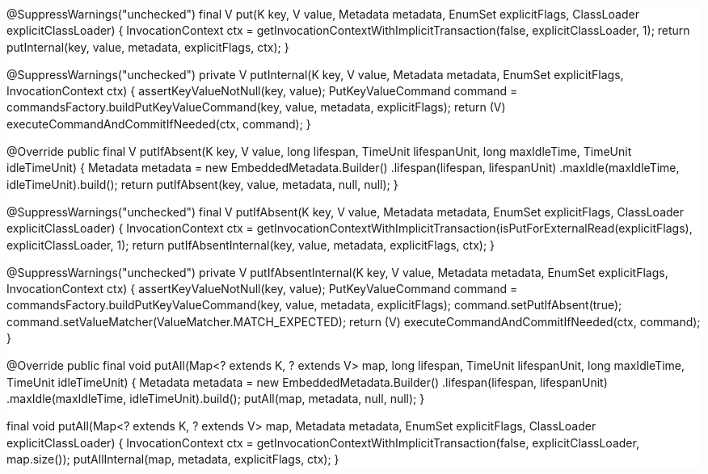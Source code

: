    @SuppressWarnings("unchecked")
   final V put(K key, V value, Metadata metadata,
         EnumSet<Flag> explicitFlags, ClassLoader explicitClassLoader) {
      InvocationContext ctx = getInvocationContextWithImplicitTransaction(false, explicitClassLoader, 1);
      return putInternal(key, value, metadata, explicitFlags, ctx);
   }

   @SuppressWarnings("unchecked")
   private V putInternal(K key, V value, Metadata metadata,
         EnumSet<Flag> explicitFlags, InvocationContext ctx) {
      assertKeyValueNotNull(key, value);
      PutKeyValueCommand command = commandsFactory.buildPutKeyValueCommand(key, value, metadata, explicitFlags);
      return (V) executeCommandAndCommitIfNeeded(ctx, command);
   }

   @Override
   public final V putIfAbsent(K key, V value, long lifespan, TimeUnit lifespanUnit, long maxIdleTime, TimeUnit idleTimeUnit) {
      Metadata metadata = new EmbeddedMetadata.Builder()
            .lifespan(lifespan, lifespanUnit)
            .maxIdle(maxIdleTime, idleTimeUnit).build();
      return putIfAbsent(key, value, metadata, null, null);
   }

   @SuppressWarnings("unchecked")
   final V putIfAbsent(K key, V value, Metadata metadata,
         EnumSet<Flag> explicitFlags, ClassLoader explicitClassLoader) {
      InvocationContext ctx = getInvocationContextWithImplicitTransaction(isPutForExternalRead(explicitFlags), explicitClassLoader, 1);
      return putIfAbsentInternal(key, value, metadata, explicitFlags, ctx);
   }

   @SuppressWarnings("unchecked")
   private V putIfAbsentInternal(K key, V value, Metadata metadata,
         EnumSet<Flag> explicitFlags, InvocationContext ctx) {
      assertKeyValueNotNull(key, value);
      PutKeyValueCommand command = commandsFactory.buildPutKeyValueCommand(key, value, metadata, explicitFlags);
      command.setPutIfAbsent(true);
      command.setValueMatcher(ValueMatcher.MATCH_EXPECTED);
      return (V) executeCommandAndCommitIfNeeded(ctx, command);
   }

   @Override
   public final void putAll(Map<? extends K, ? extends V> map, long lifespan, TimeUnit lifespanUnit, long maxIdleTime, TimeUnit idleTimeUnit) {
      Metadata metadata = new EmbeddedMetadata.Builder()
            .lifespan(lifespan, lifespanUnit)
            .maxIdle(maxIdleTime, idleTimeUnit).build();
      putAll(map, metadata, null, null);
   }

   final void putAll(Map<? extends K, ? extends V> map, Metadata metadata, EnumSet<Flag> explicitFlags, ClassLoader explicitClassLoader) {
      InvocationContext ctx = getInvocationContextWithImplicitTransaction(false, explicitClassLoader, map.size());
      putAllInternal(map, metadata, explicitFlags, ctx);
   }
